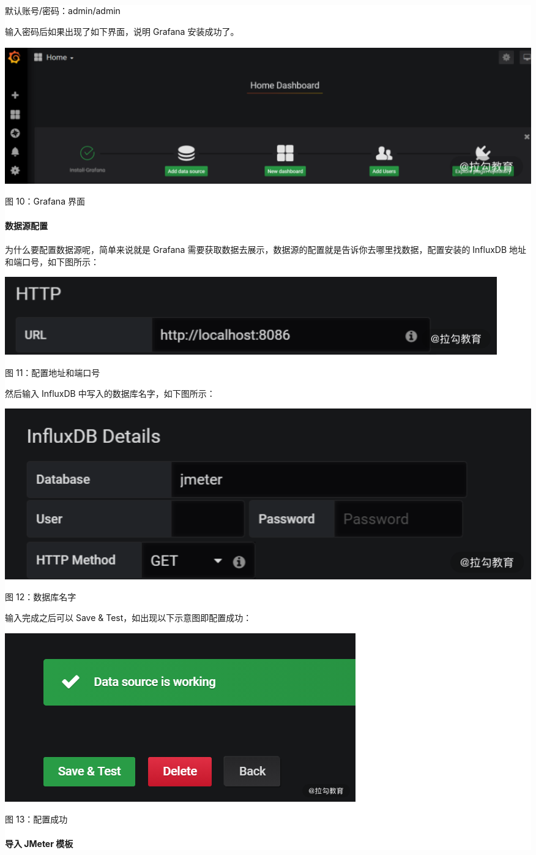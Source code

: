 默认账号/密码：admin/admin
</code></pre>
<p>输入密码后如果出现了如下界面，说明 Grafana 安装成功了。</p>
<p><img src="assets/Cip5yF_-qD2AKS4tAAB2Nrw_SqU315.png" alt="Drawing 9.png" /></p>
<p>图 10：Grafana 界面</p>
<h4>数据源配置</h4>
<p>为什么要配置数据源呢，简单来说就是 Grafana 需要获取数据去展示，数据源的配置就是告诉你去哪里找数据，配置安装的 InfluxDB 地址和端口号，如下图所示：</p>
<p><img src="assets/Cip5yF_-qEWADsLAAAA3aGGImVo621.png" alt="Drawing 10.png" /></p>
<p>图 11：配置地址和端口号</p>
<p>然后输入 InfluxDB 中写入的数据库名字，如下图所示：</p>
<p><img src="assets/Cip5yF_-qFCABo-uAABwZqAxu-0952.png" alt="Drawing 11.png" /></p>
<p>图 12：数据库名字</p>
<p>输入完成之后可以 Save &amp; Test，如出现以下示意图即配置成功：</p>
<p><img src="assets/CgpVE1_-qFeAUOatAAA-H-XTdm0808.png" alt="Drawing 12.png" /></p>
<p>图 13：配置成功</p>
<h4>导入 JMeter 模板</h4>